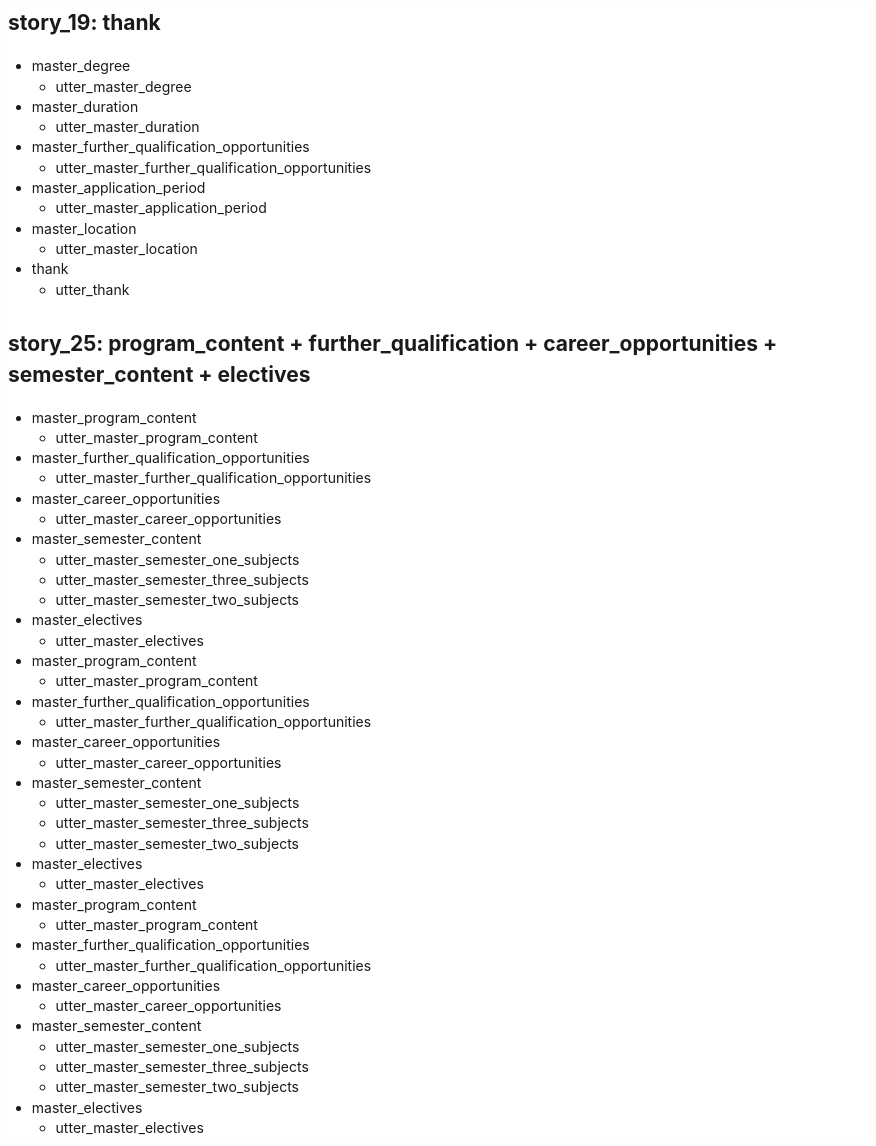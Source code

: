 ## story_19: thank
* master_degree
    - utter_master_degree
* master_duration
    - utter_master_duration
* master_further_qualification_opportunities
    - utter_master_further_qualification_opportunities
* master_application_period
    - utter_master_application_period
* master_location
    - utter_master_location
* thank
    - utter_thank

## story_25: program_content + further_qualification + career_opportunities + semester_content + electives
* master_program_content
    - utter_master_program_content
* master_further_qualification_opportunities
    - utter_master_further_qualification_opportunities
* master_career_opportunities
    - utter_master_career_opportunities
* master_semester_content
    - utter_master_semester_one_subjects
    - utter_master_semester_three_subjects
    - utter_master_semester_two_subjects
* master_electives
    - utter_master_electives
* master_program_content
    - utter_master_program_content
* master_further_qualification_opportunities
    - utter_master_further_qualification_opportunities
* master_career_opportunities
    - utter_master_career_opportunities
* master_semester_content
    - utter_master_semester_one_subjects
    - utter_master_semester_three_subjects
    - utter_master_semester_two_subjects
* master_electives
    - utter_master_electives
* master_program_content
    - utter_master_program_content
* master_further_qualification_opportunities
    - utter_master_further_qualification_opportunities
* master_career_opportunities
    - utter_master_career_opportunities
* master_semester_content
    - utter_master_semester_one_subjects
    - utter_master_semester_three_subjects
    - utter_master_semester_two_subjects
* master_electives
    - utter_master_electives
